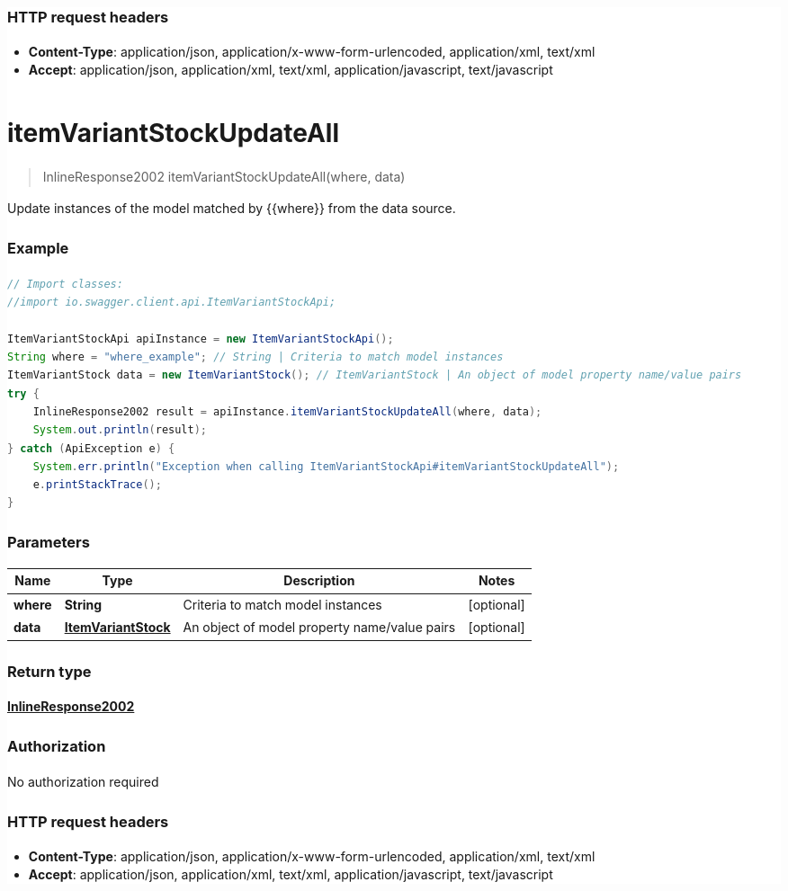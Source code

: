 ### HTTP request headers

 - **Content-Type**: application/json, application/x-www-form-urlencoded, application/xml, text/xml
 - **Accept**: application/json, application/xml, text/xml, application/javascript, text/javascript

<a name="itemVariantStockUpdateAll"></a>
# **itemVariantStockUpdateAll**
> InlineResponse2002 itemVariantStockUpdateAll(where, data)

Update instances of the model matched by {{where}} from the data source.

### Example
```java
// Import classes:
//import io.swagger.client.api.ItemVariantStockApi;

ItemVariantStockApi apiInstance = new ItemVariantStockApi();
String where = "where_example"; // String | Criteria to match model instances
ItemVariantStock data = new ItemVariantStock(); // ItemVariantStock | An object of model property name/value pairs
try {
    InlineResponse2002 result = apiInstance.itemVariantStockUpdateAll(where, data);
    System.out.println(result);
} catch (ApiException e) {
    System.err.println("Exception when calling ItemVariantStockApi#itemVariantStockUpdateAll");
    e.printStackTrace();
}
```

### Parameters

Name | Type | Description  | Notes
------------- | ------------- | ------------- | -------------
 **where** | **String**| Criteria to match model instances | [optional]
 **data** | [**ItemVariantStock**](ItemVariantStock.md)| An object of model property name/value pairs | [optional]

### Return type

[**InlineResponse2002**](InlineResponse2002.md)

### Authorization

No authorization required

### HTTP request headers

 - **Content-Type**: application/json, application/x-www-form-urlencoded, application/xml, text/xml
 - **Accept**: application/json, application/xml, text/xml, application/javascript, text/javascript

